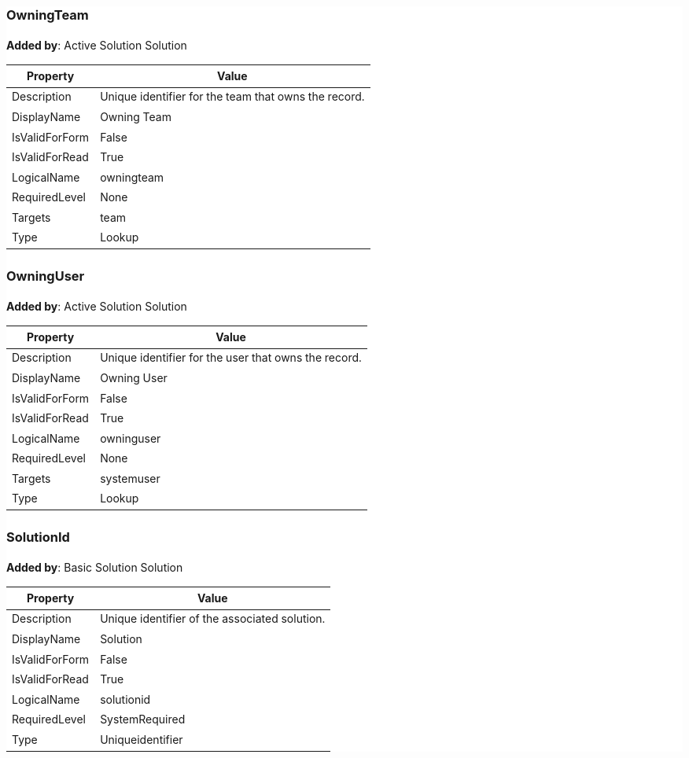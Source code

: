 ### <a name="BKMK_OwningTeam"></a> OwningTeam

**Added by**: Active Solution Solution

|Property|Value|
|--------|-----|
|Description|Unique identifier for the team that owns the record.|
|DisplayName|Owning Team|
|IsValidForForm|False|
|IsValidForRead|True|
|LogicalName|owningteam|
|RequiredLevel|None|
|Targets|team|
|Type|Lookup|


### <a name="BKMK_OwningUser"></a> OwningUser

**Added by**: Active Solution Solution

|Property|Value|
|--------|-----|
|Description|Unique identifier for the user that owns the record.|
|DisplayName|Owning User|
|IsValidForForm|False|
|IsValidForRead|True|
|LogicalName|owninguser|
|RequiredLevel|None|
|Targets|systemuser|
|Type|Lookup|


### <a name="BKMK_SolutionId"></a> SolutionId

**Added by**: Basic Solution Solution

|Property|Value|
|--------|-----|
|Description|Unique identifier of the associated solution.|
|DisplayName|Solution|
|IsValidForForm|False|
|IsValidForRead|True|
|LogicalName|solutionid|
|RequiredLevel|SystemRequired|
|Type|Uniqueidentifier|
